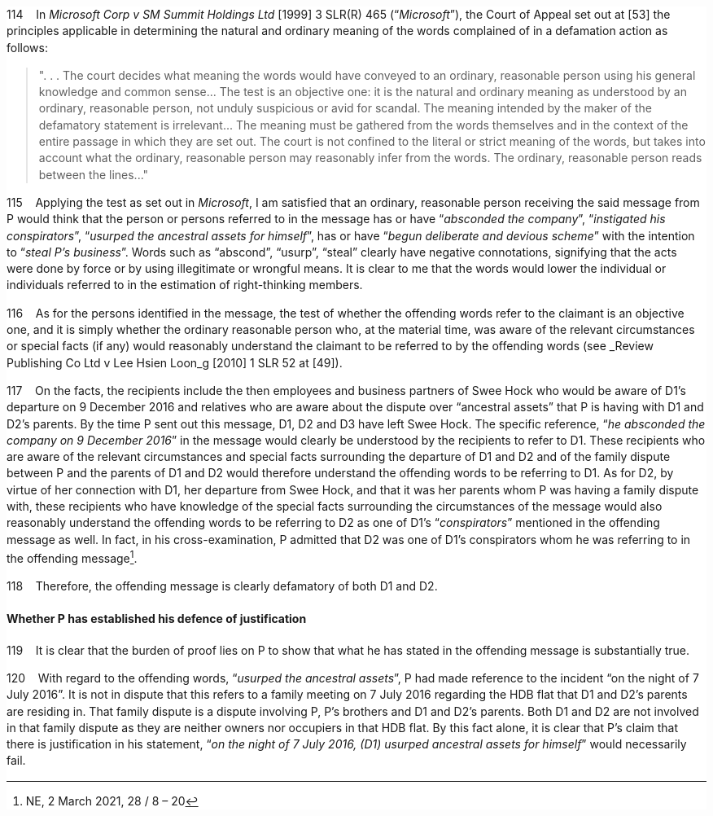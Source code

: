 114    In _Microsoft Corp v SM Summit Holdings Ltd_ <span class="citation">\[1999\] 3 SLR(R) 465</span> (“_Microsoft_”), the Court of Appeal set out at \[53\] the principles applicable in determining the natural and ordinary meaning of the words complained of in a defamation action as follows:

> ". . . The court decides what meaning the words would have conveyed to an ordinary, reasonable person using his general knowledge and common sense... The test is an objective one: it is the natural and ordinary meaning as understood by an ordinary, reasonable person, not unduly suspicious or avid for scandal. The meaning intended by the maker of the defamatory statement is irrelevant... The meaning must be gathered from the words themselves and in the context of the entire passage in which they are set out. The court is not confined to the literal or strict meaning of the words, but takes into account what the ordinary, reasonable person may reasonably infer from the words. The ordinary, reasonable person reads between the lines..."

115    Applying the test as set out in _Microsoft_, I am satisfied that an ordinary, reasonable person receiving the said message from P would think that the person or persons referred to in the message has or have “_absconded the company_”, “_instigated his conspirators_”, “_usurped the ancestral assets for himself_”, has or have “_begun deliberate and devious scheme_” with the intention to “_steal P’s business_”. Words such as “abscond”, “usurp”, “steal” clearly have negative connotations, signifying that the acts were done by force or by using illegitimate or wrongful means. It is clear to me that the words would lower the individual or individuals referred to in the estimation of right-thinking members.

116    As for the persons identified in the message, the test of whether the offending words refer to the claimant is an objective one, and it is simply whether the ordinary reasonable person who, at the material time, was aware of the relevant circumstances or special facts (if any) would reasonably understand the claimant to be referred to by the offending words (see _Review Publishing Co Ltd v Lee Hsien Loon_g <span class="citation">\[2010\] 1 SLR 52</span> at \[49\]).

117    On the facts, the recipients include the then employees and business partners of Swee Hock who would be aware of D1’s departure on 9 December 2016 and relatives who are aware about the dispute over “ancestral assets” that P is having with D1 and D2’s parents. By the time P sent out this message, D1, D2 and D3 have left Swee Hock. The specific reference, “_he absconded the company on 9 December 2016_” in the message would clearly be understood by the recipients to refer to D1. These recipients who are aware of the relevant circumstances and special facts surrounding the departure of D1 and D2 and of the family dispute between P and the parents of D1 and D2 would therefore understand the offending words to be referring to D1. As for D2, by virtue of her connection with D1, her departure from Swee Hock, and that it was her parents whom P was having a family dispute with, these recipients who have knowledge of the special facts surrounding the circumstances of the message would also reasonably understand the offending words to be referring to D2 as one of D1’s “_conspirators_” mentioned in the offending message as well. In fact, in his cross-examination, P admitted that D2 was one of D1’s conspirators whom he was referring to in the offending message[^63].

118    Therefore, the offending message is clearly defamatory of both D1 and D2.

#### Whether P has established his defence of justification

119    It is clear that the burden of proof lies on P to show that what he has stated in the offending message is substantially true.

120    With regard to the offending words, “_usurped the ancestral assets_”, P had made reference to the incident “on the night of 7 July 2016”. It is not in dispute that this refers to a family meeting on 7 July 2016 regarding the HDB flat that D1 and D2’s parents are residing in. That family dispute is a dispute involving P, P’s brothers and D1 and D2’s parents. Both D1 and D2 are not involved in that family dispute as they are neither owners nor occupiers in that HDB flat. By this fact alone, it is clear that P’s claim that there is justification in his statement, “_on the night of 7 July 2016, (D1) usurped ancestral assets for himself_” would necessarily fail.


[^1]: By virtue of an Order of Court dated 26 March 2020 (DC/ORC 1152/2020), the trial was initially bifurcated, and the hearing proceeded only on the issue of liability for both P’s claim and the Defendant’s counterclaim.
[^2]: Defence and Counterclaim Amendment No.1, \[20.1\], \[20.2\], BP 50
[^3]: Defence and Counterclaim Amendment No.1, \[26.5\], BP 54
[^4]: Defence and Counterclaim Amendment No.1, \[26.5.1\], BP 54
[^5]: Defence and Counterclaim Amendment No.1, \[22.7\], BP 53
[^6]: Defence and Counterclaim Amendment No.1, \[22.7\], BP 53
[^7]: Defence and Counterclaim Amendment No.1, \[49.7\], BP 58
[^8]: See Customers List at ABD 285 to 288, Suppliers List at ABD 289 to 290, Products List at ABD 291 to 292
[^9]: Notes of Evidence (“NE”), 3 March 2021, 74 / 21 – 78 / 31
[^10]: NE, 2 March 2021, 38 / 7 – 15
[^11]: NE, 8 January 2021 53 / 2 – 14, 1 March 2021 7 / 27 – 31
[^12]: NE, 2 March 2021, 38 / 7 – 15
[^13]: NE 3 March 2021, 106 / 28 – 108 / 7
[^14]: NE 3 March 2021, 77 / 13 – 20
[^15]: NE, 3 March 2021, 103 / 13 – 28; 104 / 12 – 15, NE 4 March 2021 40 / 22 – 42 / 12, AEIC of D1 \[87\] – \[108\], BA 135 – 137
[^16]: NE 4 March 2021 40 / 22 – 42 / 12
[^17]: NE 3 March 2021, 779 / 11 – 28
[^18]: For instance, same product descriptions for roller coaster (L), snicker peanut #Euro (compare BA 60 (AQ’s invoice) with ABD 111 Swee Hock’s invoice).
[^19]: For instance, the product description for “Hacks” used by AQ is different from Swee Hock (compare ABD 113 and ABD 125).
[^20]: NE, 3 March 2021, 21 / 9 – 28 / 6
[^21]: AEIC of D1, \[194\] BA 147
[^22]: AEIC of D1, \[159\] BA 142
[^23]: AEIC of D2, \[43\]
[^24]: NE, 8 March 2021, 7 / 26 – 8 / 14
[^25]: NE, 8 March 2021, 8 / 26 – 9 / 18
[^26]: See AEIC of P, \[41\] – \[43\], BA 15
[^27]: NE, 8 January 2021, 77 / 10 – 13
[^28]: AEIC of P, \[39\], BA 14
[^29]: AEIC of P, \[42\], BA 15
[^30]: AEIC of Tan Pek Gaik, \[4\], \[5\], BA 102. Parts of \[4\] and \[5\] have been struck out due to the fact that these parts contain hearsay evidence that is inadmissible.
[^31]: AEIC of Tan Pek Gaik, \[4\], \[5\], BA 102. Parts of \[4\] and \[5\] have been struck out due to the fact that these parts contain hearsay evidence that is inadmissible.
[^32]: NE, 1 March 2021, 94 / 26 – 100 / 18
[^33]: NE, 8 March 2021, 53 / 25 – 54 / 5
[^34]: Statement of Claim, \[42\] – \[45\], BP 25 – 28
[^35]: AEIC of P, \[36\], BA 13
[^36]: AEIC of P, \[18\], BA 8
[^37]: AEIC of P, \[19\]-\[20\], BA 8; NE, 7 January 2021 46 / 5 – 20
[^38]: AEIC of P, \[22\], BA 9 and AEIC of D1, \[69\] – \[79\], BA 133, 134
[^39]: AEIC of Lim Wee Tai, \[6\], BA 96; NE, 2 March 2021, 66 / 5 – 71 / 8
[^40]: AEIC of P, \[20\], BA 8
[^41]: NE, 3 March 2021, 84 / 2 – 85 / 19
[^42]: NE, 2 March 2021, 71 / 6 – 8
[^43]: NE, 7 January 2021 46 / 17 – 20
[^44]: AEIC of D2, \[15\] – \[19\]
[^45]: See BA 298
[^46]: NE, 1 March 2021, 94 / 26 – 100 / 18
[^47]: See ABD 26
[^48]: AEIC of D3, \[31\] – \[47\], BA 383- 385
[^49]: AEIC of D3, \[48\], BA 385
[^50]: AEIC of Koh Gek Chin \[95\] BA 473
[^51]: Reply and Defence to Counterclaim \[8(6)\], NE, 7 January 2021, 77 / 15 – 42
[^52]: AEIC of D1, \[69\] - \[78\], NE, 7 January 2021, 42 / 11 – 43 / 5
[^53]: NE, 7 January 2021, 79 / 32 – 80 / 6
[^54]: NE, 4 March 2021, 70 / 1 – 22
[^55]: NE, 4 March 2021, 41 / 5 – 11
[^56]: See AEIC of D1 \[69\] – \[72\], NE 7 January 2021 31 / 14 – 33 / 8
[^57]: NE 7 January 2021 31 / 14 – 36 / 15
[^58]: AEIC of D2 \[48\]
[^59]: AEIC of P \[32\] – \[35\]
[^60]: NE 8 March 2021 43 / 31 – 44 / 14
[^61]: AEIC of P \[30\]
[^62]: See calculation at \[398\] of the Defendants’ Closing Submissions which I accept
[^63]: NE, 2 March 2021, 28 / 8 – 20
[^64]: NE 2 March 2021 32 / 4 – 8